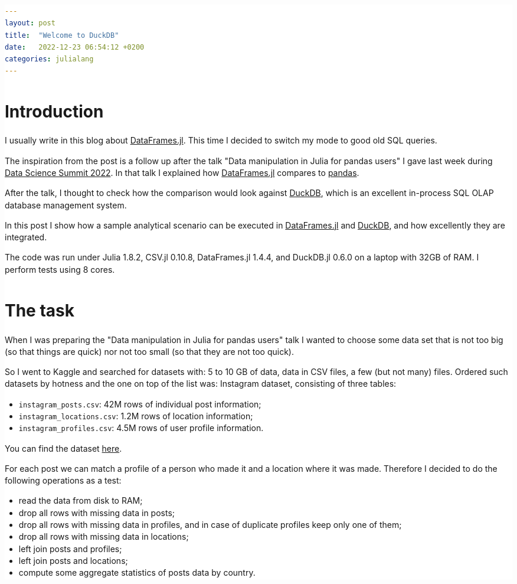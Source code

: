 ```yaml
---
layout: post
title:  "Welcome to DuckDB"
date:   2022-12-23 06:54:12 +0200
categories: julialang
---
```


# Introduction

I usually write in this blog about [DataFrames.jl][df]. This time I decided
to switch my mode to good old SQL queries.

The inspiration from the post is a follow up after the talk
"Data manipulation in Julia for pandas users" I gave last week during
[Data Science Summit 2022][dss]. In that talk I explained how
[DataFrames.jl][df] compares to [pandas][pd].

After the talk, I thought to check how the comparison would look against
[DuckDB][dd], which is an excellent in-process SQL OLAP database management
system.

In this post I show how a sample analytical scenario can be executed in
[DataFrames.jl][df] and [DuckDB][dd], and how excellently they are integrated.

The code was run under Julia 1.8.2, CSV.jl 0.10.8, DataFrames.jl 1.4.4, and
DuckDB.jl 0.6.0 on a laptop with 32GB of RAM. I perform tests using 8 cores.

# The task

When I was preparing the "Data manipulation in Julia for pandas users" talk
I wanted to choose some data set that is not too big (so that things are
quick) nor not too small (so that they are not too quick).

So I went to Kaggle and searched for datasets with: 5 to 10 GB of data, data in
CSV files, a few (but not many) files. Ordered such datasets by hotness and the
one on top of the list was: Instagram dataset, consisting of three tables:

* `instagram_posts.csv`: 42M rows of individual post information;
* `instagram_locations.csv`: 1.2M rows of location information;
* `instagram_profiles.csv`: 4.5M rows of user profile information.

You can find the dataset [here][data].

For each post we can match a profile of a person who made it and a location
where it was made. Therefore I decided to do the following operations as a test:

* read the data from disk to RAM;
* drop all rows with missing data in posts;
* drop all rows with missing data in profiles, and in case of duplicate profiles
  keep only one of them;
* drop all rows with missing data in locations;
* left join posts and profiles;
* left join posts and locations;
* compute some aggregate statistics of posts data by country.


[df]: https://github.com/JuliaData/DataFrames.jl
[dd]: https://duckdb.org/
[dss]: https://dssconf.pl/en/
[pd]: https://pandas.pydata.org/
[data]: https://www.kaggle.com/datasets/shmalex/instagram-dataset